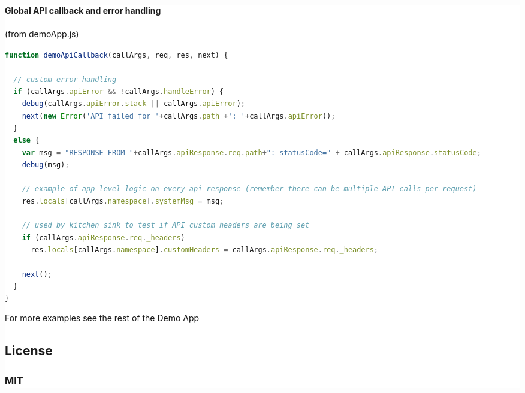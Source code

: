 #### Global API callback and error handling
(from [demoApp.js](https://github.com/jackspaniel/guar/blob/master/demo/demoApp.js))
```js
function demoApiCallback(callArgs, req, res, next) {
  
  // custom error handling
  if (callArgs.apiError && !callArgs.handleError) {
    debug(callArgs.apiError.stack || callArgs.apiError);
    next(new Error('API failed for '+callArgs.path +': '+callArgs.apiError));
  }
  else {
    var msg = "RESPONSE FROM "+callArgs.apiResponse.req.path+": statusCode=" + callArgs.apiResponse.statusCode;
    debug(msg); 
    
    // example of app-level logic on every api response (remember there can be multiple API calls per request)
    res.locals[callArgs.namespace].systemMsg = msg;

    // used by kitchen sink to test if API custom headers are being set
    if (callArgs.apiResponse.req._headers)
      res.locals[callArgs.namespace].customHeaders = callArgs.apiResponse.req._headers;  

    next();
  }
}
```

For more examples see the rest of the [Demo App](https://github.com/jackspaniel/guar/blob/master/demo/)

## License
### MIT

[npm-image]: https://img.shields.io/npm/v/guar.svg?style=flat
[npm-url]: https://www.npmjs.com/package/guar
[downloads-image]: https://img.shields.io/npm/dm/guar.svg?style=flat-square
[downloads-url]: https://npmjs.org/package/guar
[travis-image]: https://travis-ci.org/jackspaniel/guar.svg
[travis-url]: https://travis-ci.org/jackspaniel/guar?branch=master
[coveralls-image]: https://coveralls.io/repos/jackspaniel/guar/badge.svg?branch=master
[coveralls-url]: https://coveralls.io/r/jackspaniel/guar?branch=master
